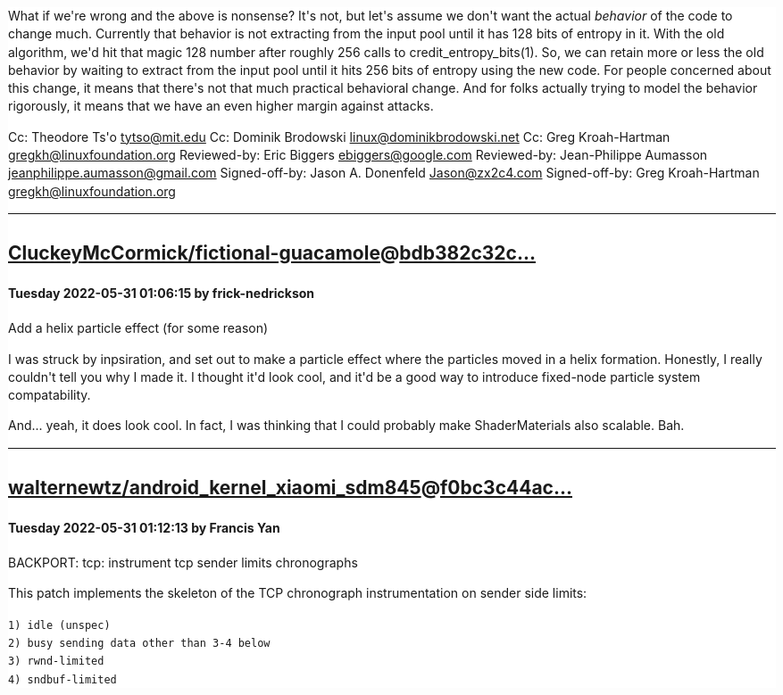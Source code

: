 What if we're wrong and the above is nonsense? It's not, but let's
assume we don't want the actual _behavior_ of the code to change much.
Currently that behavior is not extracting from the input pool until it
has 128 bits of entropy in it. With the old algorithm, we'd hit that
magic 128 number after roughly 256 calls to credit_entropy_bits(1). So,
we can retain more or less the old behavior by waiting to extract from
the input pool until it hits 256 bits of entropy using the new code. For
people concerned about this change, it means that there's not that much
practical behavioral change. And for folks actually trying to model
the behavior rigorously, it means that we have an even higher margin
against attacks.

Cc: Theodore Ts'o <tytso@mit.edu>
Cc: Dominik Brodowski <linux@dominikbrodowski.net>
Cc: Greg Kroah-Hartman <gregkh@linuxfoundation.org>
Reviewed-by: Eric Biggers <ebiggers@google.com>
Reviewed-by: Jean-Philippe Aumasson <jeanphilippe.aumasson@gmail.com>
Signed-off-by: Jason A. Donenfeld <Jason@zx2c4.com>
Signed-off-by: Greg Kroah-Hartman <gregkh@linuxfoundation.org>

---
## [CluckeyMcCormick/fictional-guacamole](https://github.com/CluckeyMcCormick/fictional-guacamole)@[bdb382c32c...](https://github.com/CluckeyMcCormick/fictional-guacamole/commit/bdb382c32c6f701353a255e9645931a162cc47d2)
#### Tuesday 2022-05-31 01:06:15 by frick-nedrickson

Add a helix particle effect (for some reason)

I was struck by inpsiration, and set out to make a particle effect
where the particles moved in a helix formation. Honestly, I really
couldn't tell you why I made it. I thought it'd look cool, and it'd be
a good way to introduce fixed-node particle system compatability.

And... yeah, it does look cool. In fact, I was thinking that I could
probably make ShaderMaterials also scalable. Bah.

---
## [walternewtz/android_kernel_xiaomi_sdm845](https://github.com/walternewtz/android_kernel_xiaomi_sdm845)@[f0bc3c44ac...](https://github.com/walternewtz/android_kernel_xiaomi_sdm845/commit/f0bc3c44ac61fd515040e0ddfdbfb65b041157e0)
#### Tuesday 2022-05-31 01:12:13 by Francis Yan

BACKPORT: tcp: instrument tcp sender limits chronographs

This patch implements the skeleton of the TCP chronograph
instrumentation on sender side limits:

	1) idle (unspec)
	2) busy sending data other than 3-4 below
	3) rwnd-limited
	4) sndbuf-limited
